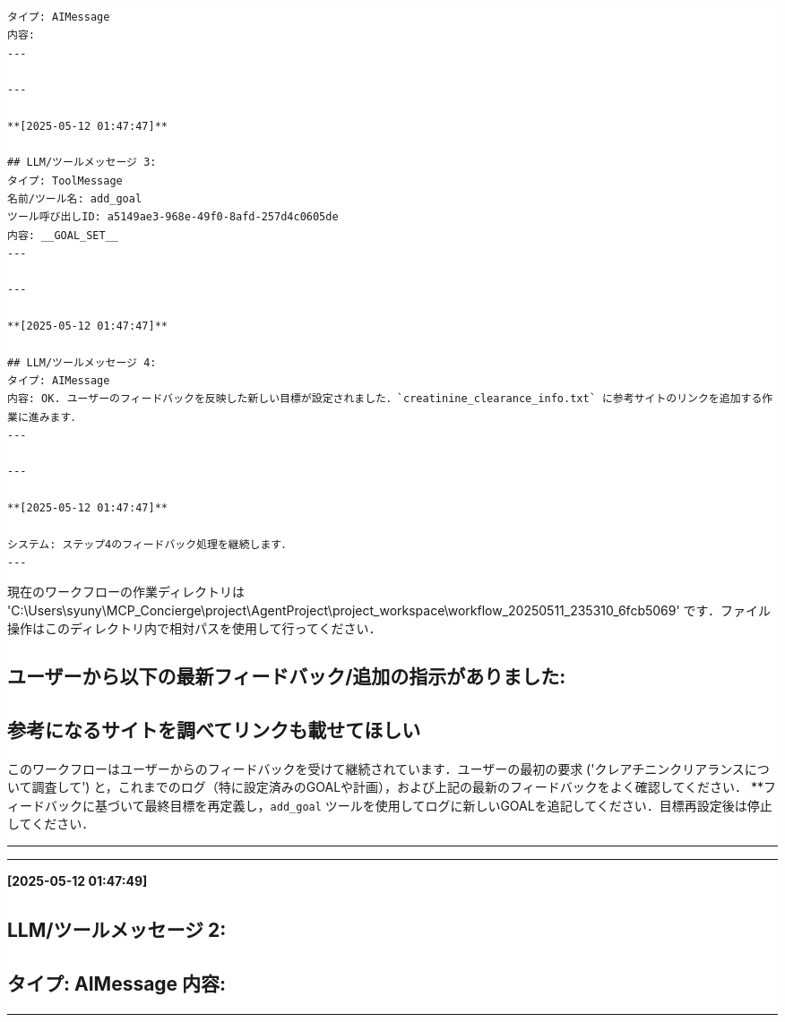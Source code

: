 ```
タイプ: AIMessage
内容: 
---

---

**[2025-05-12 01:47:47]**

## LLM/ツールメッセージ 3:
タイプ: ToolMessage
名前/ツール名: add_goal
ツール呼び出しID: a5149ae3-968e-49f0-8afd-257d4c0605de
内容: __GOAL_SET__
---

---

**[2025-05-12 01:47:47]**

## LLM/ツールメッセージ 4:
タイプ: AIMessage
内容: OK. ユーザーのフィードバックを反映した新しい目標が設定されました．`creatinine_clearance_info.txt` に参考サイトのリンクを追加する作業に進みます．
---

---

**[2025-05-12 01:47:47]**

システム: ステップ4のフィードバック処理を継続します．
---

```
現在のワークフローの作業ディレクトリは 'C:\Users\syuny\MCP_Concierge\project\AgentProject\project_workspace\workflow_20250511_235310_6fcb5069' です．ファイル操作はこのディレクトリ内で相対パスを使用して行ってください．

ユーザーから以下の最新フィードバック/追加の指示がありました:
---
参考になるサイトを調べてリンクも載せてほしい
---
このワークフローはユーザーからのフィードバックを受けて継続されています．ユーザーの最初の要求 ('クレアチニンクリアランスについて調査して') と，これまでのログ（特に設定済みのGOALや計画），および上記の最新のフィードバックをよく確認してください．
**フィードバックに基づいて最終目標を再定義し，`add_goal` ツールを使用してログに新しいGOALを追記してください．目標再設定後は停止してください．

---

---

**[2025-05-12 01:47:49]**

## LLM/ツールメッセージ 2:
タイプ: AIMessage
内容: 
---

---